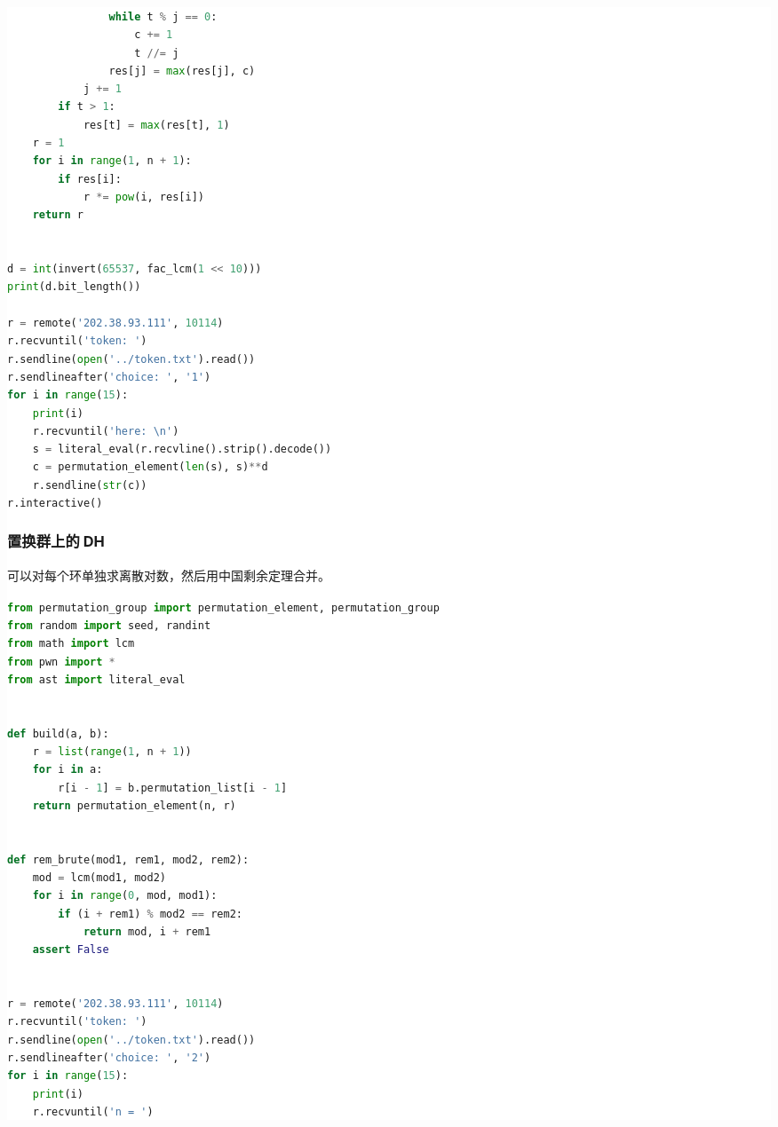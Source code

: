 ```python
                while t % j == 0:
                    c += 1
                    t //= j
                res[j] = max(res[j], c)
            j += 1
        if t > 1:
            res[t] = max(res[t], 1)
    r = 1
    for i in range(1, n + 1):
        if res[i]:
            r *= pow(i, res[i])
    return r


d = int(invert(65537, fac_lcm(1 << 10)))
print(d.bit_length())

r = remote('202.38.93.111', 10114)
r.recvuntil('token: ')
r.sendline(open('../token.txt').read())
r.sendlineafter('choice: ', '1')
for i in range(15):
    print(i)
    r.recvuntil('here: \n')
    s = literal_eval(r.recvline().strip().decode())
    c = permutation_element(len(s), s)**d
    r.sendline(str(c))
r.interactive()
```

### 置换群上的 DH

可以对每个环单独求离散对数，然后用中国剩余定理合并。

```python
from permutation_group import permutation_element, permutation_group
from random import seed, randint
from math import lcm
from pwn import *
from ast import literal_eval


def build(a, b):
    r = list(range(1, n + 1))
    for i in a:
        r[i - 1] = b.permutation_list[i - 1]
    return permutation_element(n, r)


def rem_brute(mod1, rem1, mod2, rem2):
    mod = lcm(mod1, mod2)
    for i in range(0, mod, mod1):
        if (i + rem1) % mod2 == rem2:
            return mod, i + rem1
    assert False


r = remote('202.38.93.111', 10114)
r.recvuntil('token: ')
r.sendline(open('../token.txt').read())
r.sendlineafter('choice: ', '2')
for i in range(15):
    print(i)
    r.recvuntil('n = ')
```